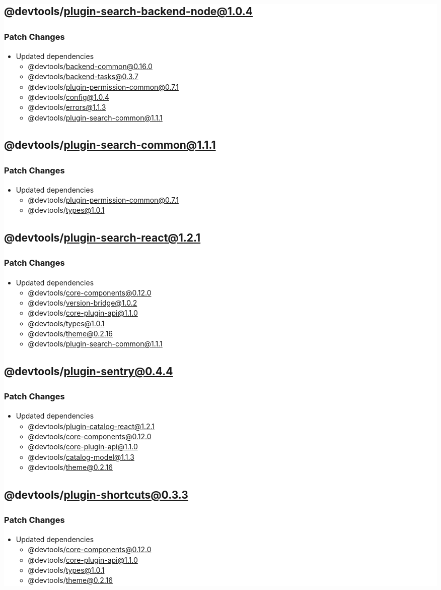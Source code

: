 ## @devtools/plugin-search-backend-node@1.0.4

### Patch Changes

- Updated dependencies
  - @devtools/backend-common@0.16.0
  - @devtools/backend-tasks@0.3.7
  - @devtools/plugin-permission-common@0.7.1
  - @devtools/config@1.0.4
  - @devtools/errors@1.1.3
  - @devtools/plugin-search-common@1.1.1

## @devtools/plugin-search-common@1.1.1

### Patch Changes

- Updated dependencies
  - @devtools/plugin-permission-common@0.7.1
  - @devtools/types@1.0.1

## @devtools/plugin-search-react@1.2.1

### Patch Changes

- Updated dependencies
  - @devtools/core-components@0.12.0
  - @devtools/version-bridge@1.0.2
  - @devtools/core-plugin-api@1.1.0
  - @devtools/types@1.0.1
  - @devtools/theme@0.2.16
  - @devtools/plugin-search-common@1.1.1

## @devtools/plugin-sentry@0.4.4

### Patch Changes

- Updated dependencies
  - @devtools/plugin-catalog-react@1.2.1
  - @devtools/core-components@0.12.0
  - @devtools/core-plugin-api@1.1.0
  - @devtools/catalog-model@1.1.3
  - @devtools/theme@0.2.16

## @devtools/plugin-shortcuts@0.3.3

### Patch Changes

- Updated dependencies
  - @devtools/core-components@0.12.0
  - @devtools/core-plugin-api@1.1.0
  - @devtools/types@1.0.1
  - @devtools/theme@0.2.16
